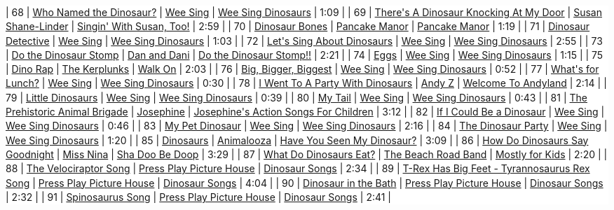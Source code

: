 | 68 | [Who Named the Dinosaur?](https://open.spotify.com/track/7bDaPngCjBKnWdp37sHJjU) | [Wee Sing](https://open.spotify.com/artist/4lzlU08DosVqrpEoOvf3DQ) | [Wee Sing Dinosaurs](https://open.spotify.com/album/3CtjxdVm5LRDEPMSi6EzR1) | 1:09 |
| 69 | [There's A Dinosaur Knocking At My Door](https://open.spotify.com/track/3B0ELI0yd3h0BpSpw1z5FK) | [Susan Shane\-Linder](https://open.spotify.com/artist/24hTKVtx1aWKa04LRIMdW1) | [Singin' With Susan, Too!](https://open.spotify.com/album/2zT7vrhzsTrf31OJSKfecH) | 2:59 |
| 70 | [Dinosaur Bones](https://open.spotify.com/track/1cHMpmuOIKGLTq9cPO22Vm) | [Pancake Manor](https://open.spotify.com/artist/6bwjTCySXPwecMWvs9ce5C) | [Pancake Manor](https://open.spotify.com/album/5nfoLW8Ut0picjRjdGcC0g) | 1:19 |
| 71 | [Dinosaur Detective](https://open.spotify.com/track/0A3q7zqwx8fhhSdSN2IW4M) | [Wee Sing](https://open.spotify.com/artist/4lzlU08DosVqrpEoOvf3DQ) | [Wee Sing Dinosaurs](https://open.spotify.com/album/3CtjxdVm5LRDEPMSi6EzR1) | 1:03 |
| 72 | [Let's Sing About Dinosaurs](https://open.spotify.com/track/6Gs7Cv18lX5p2ebusnbO0D) | [Wee Sing](https://open.spotify.com/artist/4lzlU08DosVqrpEoOvf3DQ) | [Wee Sing Dinosaurs](https://open.spotify.com/album/3CtjxdVm5LRDEPMSi6EzR1) | 2:55 |
| 73 | [Do the Dinosaur Stomp](https://open.spotify.com/track/1IHFP0JpPkwSnHu2qHzbY8) | [Dan and Dani](https://open.spotify.com/artist/4delqeWMRDCFJwtGHkq2aL) | [Do the Dinosaur Stomp!!](https://open.spotify.com/album/0wCuEugnQlLrAuwJ7RtJRJ) | 2:21 |
| 74 | [Eggs](https://open.spotify.com/track/16M3rhSB3M0cQnRYBnC5wv) | [Wee Sing](https://open.spotify.com/artist/4lzlU08DosVqrpEoOvf3DQ) | [Wee Sing Dinosaurs](https://open.spotify.com/album/3CtjxdVm5LRDEPMSi6EzR1) | 1:15 |
| 75 | [Dino Rap](https://open.spotify.com/track/7keBoSqDEfhfTCqW7BzWzw) | [The Kerplunks](https://open.spotify.com/artist/1FtSjJqBHqIdhB4jW1E7Hy) | [Walk On](https://open.spotify.com/album/7C4z3FagwSJYuoBSMJ9T86) | 2:03 |
| 76 | [Big, Bigger, Biggest](https://open.spotify.com/track/7dq82eB7J5gLBoxf4dl4zK) | [Wee Sing](https://open.spotify.com/artist/4lzlU08DosVqrpEoOvf3DQ) | [Wee Sing Dinosaurs](https://open.spotify.com/album/3CtjxdVm5LRDEPMSi6EzR1) | 0:52 |
| 77 | [What's for Lunch?](https://open.spotify.com/track/3CO1awO3kYXHU4YqowCnHR) | [Wee Sing](https://open.spotify.com/artist/4lzlU08DosVqrpEoOvf3DQ) | [Wee Sing Dinosaurs](https://open.spotify.com/album/3CtjxdVm5LRDEPMSi6EzR1) | 0:30 |
| 78 | [I Went To A Party With Dinosaurs](https://open.spotify.com/track/0GWkRtps0sXcKt1yuAPdiA) | [Andy Z](https://open.spotify.com/artist/6ETYDr9Q1fOPzBeUctjWgm) | [Welcome To Andyland](https://open.spotify.com/album/63sTRhpkQgancEZw6XLRhU) | 2:14 |
| 79 | [Little Dinosaurs](https://open.spotify.com/track/7a9hz7C7Vo8arrqw4yDnup) | [Wee Sing](https://open.spotify.com/artist/4lzlU08DosVqrpEoOvf3DQ) | [Wee Sing Dinosaurs](https://open.spotify.com/album/3CtjxdVm5LRDEPMSi6EzR1) | 0:39 |
| 80 | [My Tail](https://open.spotify.com/track/1agRqmzkgbXOFUDxI2iNZB) | [Wee Sing](https://open.spotify.com/artist/4lzlU08DosVqrpEoOvf3DQ) | [Wee Sing Dinosaurs](https://open.spotify.com/album/3CtjxdVm5LRDEPMSi6EzR1) | 0:43 |
| 81 | [The Prehistoric Animal Brigade](https://open.spotify.com/track/4kYK8umjwWrPSQqENmeSGM) | [Josephine](https://open.spotify.com/artist/67tX1fo6AJmnLmpU2BqPLl) | [Josephine's Action Songs For Children](https://open.spotify.com/album/06peWfIUvm1WiVqaAnUBnr) | 3:12 |
| 82 | [If I Could Be a Dinosaur](https://open.spotify.com/track/1hUsRrItLCkz53gK7v6K1K) | [Wee Sing](https://open.spotify.com/artist/4lzlU08DosVqrpEoOvf3DQ) | [Wee Sing Dinosaurs](https://open.spotify.com/album/3CtjxdVm5LRDEPMSi6EzR1) | 0:46 |
| 83 | [My Pet Dinosaur](https://open.spotify.com/track/6t4mhUUMUbOKYa6qDvFdjv) | [Wee Sing](https://open.spotify.com/artist/4lzlU08DosVqrpEoOvf3DQ) | [Wee Sing Dinosaurs](https://open.spotify.com/album/3CtjxdVm5LRDEPMSi6EzR1) | 2:16 |
| 84 | [The Dinosaur Party](https://open.spotify.com/track/3LiiYyVTv7LzLWiMyvlwdF) | [Wee Sing](https://open.spotify.com/artist/4lzlU08DosVqrpEoOvf3DQ) | [Wee Sing Dinosaurs](https://open.spotify.com/album/3CtjxdVm5LRDEPMSi6EzR1) | 1:20 |
| 85 | [Dinosaurs](https://open.spotify.com/track/3IAQoJtKhuGCOy4X7gA1LZ) | [Animalooza](https://open.spotify.com/artist/6M1XDs0tn92hksswEEIPTw) | [Have You Seen My Dinosaur?](https://open.spotify.com/album/1CjRVkI5hBWvzUXWL8S3R8) | 3:09 |
| 86 | [How Do Dinosaurs Say Goodnight](https://open.spotify.com/track/3AlNkt4yLvvhVwuIKdiu7P) | [Miss Nina](https://open.spotify.com/artist/5KEhjdWM9S9VlQ23cl0nvq) | [Sha Doo Be Doop](https://open.spotify.com/album/1djqfg4Ff7SQr11qDwlhda) | 3:29 |
| 87 | [What Do Dinosaurs Eat?](https://open.spotify.com/track/2sOst7SwrSQW9Uwuf3PpdK) | [The Beach Road Band](https://open.spotify.com/artist/0iLv7uczQ9v49LRixReBZ9) | [Mostly for Kids](https://open.spotify.com/album/2J9M4hXifZTCo4cKs0DHjd) | 2:20 |
| 88 | [The Velociraptor Song](https://open.spotify.com/track/5hALGujboRj2HrjNOnqvbt) | [Press Play Picture House](https://open.spotify.com/artist/3kkuBZw9vZG5rsZkEvyGhS) | [Dinosaur Songs](https://open.spotify.com/album/1D38NNP8GnoD4ft4dTtLVt) | 2:34 |
| 89 | [T\-Rex Has Big Feet \- Tyrannosaurus Rex Song](https://open.spotify.com/track/52s0HzJRBNauo9GduiTnqU) | [Press Play Picture House](https://open.spotify.com/artist/3kkuBZw9vZG5rsZkEvyGhS) | [Dinosaur Songs](https://open.spotify.com/album/1D38NNP8GnoD4ft4dTtLVt) | 4:04 |
| 90 | [Dinosaur in the Bath](https://open.spotify.com/track/6JK5IcoWhzbgRS6y60cR1z) | [Press Play Picture House](https://open.spotify.com/artist/3kkuBZw9vZG5rsZkEvyGhS) | [Dinosaur Songs](https://open.spotify.com/album/1D38NNP8GnoD4ft4dTtLVt) | 2:32 |
| 91 | [Spinosaurus Song](https://open.spotify.com/track/3Iv6FnnVSOZRPlm6yR8Doi) | [Press Play Picture House](https://open.spotify.com/artist/3kkuBZw9vZG5rsZkEvyGhS) | [Dinosaur Songs](https://open.spotify.com/album/1D38NNP8GnoD4ft4dTtLVt) | 2:41 |